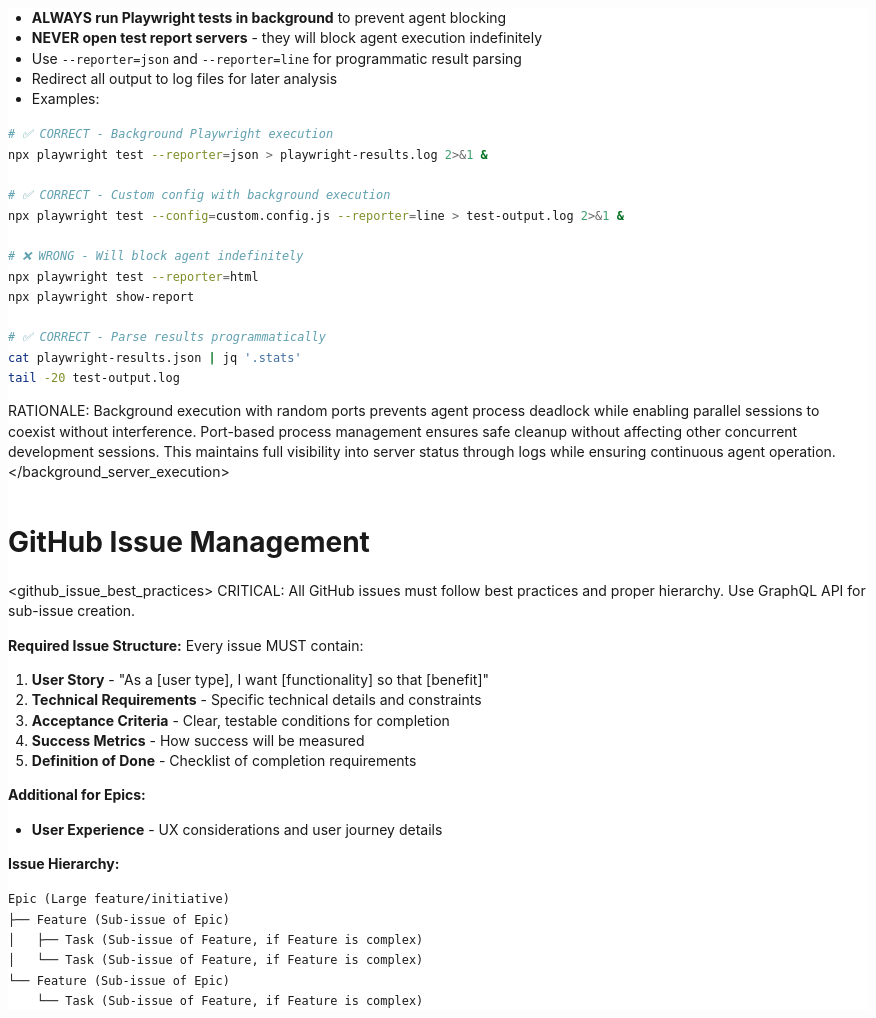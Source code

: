 - **ALWAYS run Playwright tests in background** to prevent agent blocking
- **NEVER open test report servers** - they will block agent execution indefinitely
- Use `--reporter=json` and `--reporter=line` for programmatic result parsing
- Redirect all output to log files for later analysis
- Examples:

```bash
# ✅ CORRECT - Background Playwright execution
npx playwright test --reporter=json > playwright-results.log 2>&1 &

# ✅ CORRECT - Custom config with background execution  
npx playwright test --config=custom.config.js --reporter=line > test-output.log 2>&1 &

# ❌ WRONG - Will block agent indefinitely
npx playwright test --reporter=html
npx playwright show-report

# ✅ CORRECT - Parse results programmatically
cat playwright-results.json | jq '.stats'
tail -20 test-output.log
```


RATIONALE: Background execution with random ports prevents agent process deadlock while enabling parallel sessions to coexist without interference. Port-based process management ensures safe cleanup without affecting other concurrent development sessions. This maintains full visibility into server status through logs while ensuring continuous agent operation.
</background_server_execution>

# GitHub Issue Management

<github_issue_best_practices>
CRITICAL: All GitHub issues must follow best practices and proper hierarchy. Use GraphQL API for sub-issue creation.

**Required Issue Structure:**
Every issue MUST contain:
1. **User Story** - "As a [user type], I want [functionality] so that [benefit]"
2. **Technical Requirements** - Specific technical details and constraints
3. **Acceptance Criteria** - Clear, testable conditions for completion
4. **Success Metrics** - How success will be measured
5. **Definition of Done** - Checklist of completion requirements

**Additional for Epics:**
- **User Experience** - UX considerations and user journey details

**Issue Hierarchy:**
```
Epic (Large feature/initiative)
├── Feature (Sub-issue of Epic)
│   ├── Task (Sub-issue of Feature, if Feature is complex)
│   └── Task (Sub-issue of Feature, if Feature is complex)
└── Feature (Sub-issue of Epic)
    └── Task (Sub-issue of Feature, if Feature is complex)
```
